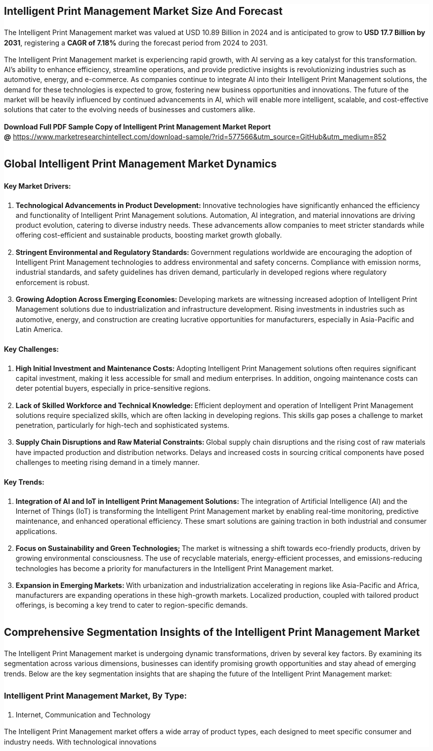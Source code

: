 <h2>Intelligent Print Management Market Size And Forecast</h2><p>The Intelligent Print Management market was valued at USD 10.89 Billion in 2024 and is anticipated to grow to <strong>USD 17.7 Billion by 2031</strong>, registering a <strong>CAGR of 7.18%</strong> during the forecast period from 2024 to 2031.</p><p>The Intelligent Print Management market is experiencing rapid growth, with AI serving as a key catalyst for this transformation. AI’s ability to enhance efficiency, streamline operations, and provide predictive insights is revolutionizing industries such as automotive, energy, and e-commerce. As companies continue to integrate AI into their Intelligent Print Management solutions, the demand for these technologies is expected to grow, fostering new business opportunities and innovations. The future of the market will be heavily influenced by continued advancements in AI, which will enable more intelligent, scalable, and cost-effective solutions that cater to the evolving needs of businesses and customers alike.</p><p><strong>Download Full PDF Sample Copy of Intelligent Print Management Market Report @</strong>&nbsp;<a href="https://www.marketresearchintellect.com/download-sample/?rid=577566&amp;utm_source=GitHub&amp;utm_medium=852">https://www.marketresearchintellect.com/download-sample/?rid=577566&amp;utm_source=GitHub&amp;utm_medium=852</a></p><h2>Global Intelligent Print Management Market Dynamics</h2><h4><strong>Key Market Drivers:</strong></h4><ol><li><p><strong>Technological Advancements in Product Development:&nbsp;</strong>Innovative technologies have significantly enhanced the efficiency and functionality of Intelligent Print Management solutions. Automation, AI integration, and material innovations are driving product evolution, catering to diverse industry needs. These advancements allow companies to meet stricter standards while offering cost-efficient and sustainable products, boosting market growth globally.</p></li><li><p><strong>Stringent Environmental and Regulatory Standards:&nbsp;</strong>Government regulations worldwide are encouraging the adoption of Intelligent Print Management technologies to address environmental and safety concerns. Compliance with emission norms, industrial standards, and safety guidelines has driven demand, particularly in developed regions where regulatory enforcement is robust.</p></li><li><p><strong>Growing Adoption Across Emerging Economies:&nbsp;</strong>Developing markets are witnessing increased adoption of Intelligent Print Management solutions due to industrialization and infrastructure development. Rising investments in industries such as automotive, energy, and construction are creating lucrative opportunities for manufacturers, especially in Asia-Pacific and Latin America.</p></li></ol><h4><strong>Key Challenges:</strong></h4><ol><li><p><strong>High Initial Investment and Maintenance Costs:&nbsp;</strong>Adopting Intelligent Print Management solutions often requires significant capital investment, making it less accessible for small and medium enterprises. In addition, ongoing maintenance costs can deter potential buyers, especially in price-sensitive regions.</p></li><li><p><strong>Lack of Skilled Workforce and Technical Knowledge:&nbsp;</strong>Efficient deployment and operation of Intelligent Print Management solutions require specialized skills, which are often lacking in developing regions. This skills gap poses a challenge to market penetration, particularly for high-tech and sophisticated systems.</p></li><li><p><strong>Supply Chain Disruptions and Raw Material Constraints:&nbsp;</strong>Global supply chain disruptions and the rising cost of raw materials have impacted production and distribution networks. Delays and increased costs in sourcing critical components have posed challenges to meeting rising demand in a timely manner.</p></li></ol><h4><strong>Key Trends:</strong></h4><ol><li><p><strong>Integration of AI and IoT in Intelligent Print Management Solutions:&nbsp;</strong>The integration of Artificial Intelligence (AI) and the Internet of Things (IoT) is transforming the Intelligent Print Management market by enabling real-time monitoring, predictive maintenance, and enhanced operational efficiency. These smart solutions are gaining traction in both industrial and consumer applications.</p></li><li><p><strong>Focus on Sustainability and Green Technologies;&nbsp;</strong>The market is witnessing a shift towards eco-friendly products, driven by growing environmental consciousness. The use of recyclable materials, energy-efficient processes, and emissions-reducing technologies has become a priority for manufacturers in the Intelligent Print Management market.</p></li><li><p><strong>Expansion in Emerging Markets:&nbsp;</strong>With urbanization and industrialization accelerating in regions like Asia-Pacific and Africa, manufacturers are expanding operations in these high-growth markets. Localized production, coupled with tailored product offerings, is becoming a key trend to cater to region-specific demands.</p></li></ol><div class="article-main__content" data-test-id="publishing-text-block"><h2>Comprehensive Segmentation Insights of the Intelligent Print Management Market</h2><p>The Intelligent Print Management market is undergoing dynamic transformations, driven by several key factors. By examining its segmentation across various dimensions, businesses can identify promising growth opportunities and stay ahead of emerging trends. Below are the key segmentation insights that are shaping the future of the Intelligent Print Management market:</p><h3><strong>Intelligent Print Management Market, By Type:<br /></strong></h3><ol><li>Internet, Communication and Technology</li></ol><p>The Intelligent Print Management market offers a wide array of product types, each designed to meet specific consumer and industry needs. With technological innovations